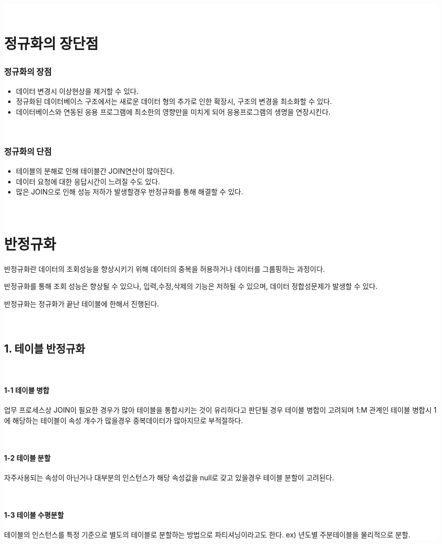 <br>


# 정규화의 장단점

### 정규화의 장점

* 데이터 변경시 이상현상을 제거할 수 있다.
* 정규화된 데이터베이스 구조에서는 새로운 데이터 형의 추가로 인한 확장시, 구조의 변경을 최소화할 수 있다.
* 데이터베이스와 연동된 응용 프로그램에 최소한의 영향만을 미치게 되어 응용프로그램의 생명을 연장시킨다.

<br>


### 정규화의 단점

* 테이블의 분해로 인해 테이블간 JOIN연산이 많아진다.
* 데이터 요청에 대한 응답시간이 느려질 수도 있다.
* 많은 JOIN으로 인해 성능 저하가 발생할경우 반정규화를 통해 해결할 수 있다.

<br>


# 반정규화

반정규화란 데이터의 조회성능을 향상시키기 위해 데이터의 중복을 허용하거나 데이터를 그룹핑하는 과정이다. 

반정규화를 통해 조회 성능은 향상될 수 있으나, 입력,수정,삭제의 기능은 저하될 수 있으며, 데이터 정합성문제가 발생할 수 있다.

반정규화는 정규화가 끝난 테이블에 한해서 진행된다.

<br>


## 1. 테이블 반정규화

<br>


#### 1-1 테이블 병합

업무 프로세스상 JOIN이 필요한 경우가 많아 테이블을 통합시키는 것이 유리하다고 판단될 경우 테이블 병합이 고려되며 1:M 관계인 테이블 병합시
1에 해당하는 테이블이 속성 개수가 많을경우 중복데이터가 많아지므로 부적절하다.

<br>


#### 1-2 테이블 분할

자주사용되는 속성이 아닌거나 대부분의 인스턴스가 해당 속성값을 null로 갖고 있을경우 테이블 분할이 고려된다.

<br>


#### 1-3 테이블 수평분할

테이블의 인스턴스를 특정 기준으로 별도의 테이블로 분할하는 방법으로 파티셔닝이라고도 한다.   ex) 년도별 주분테이블을 물리적으로 분할.
